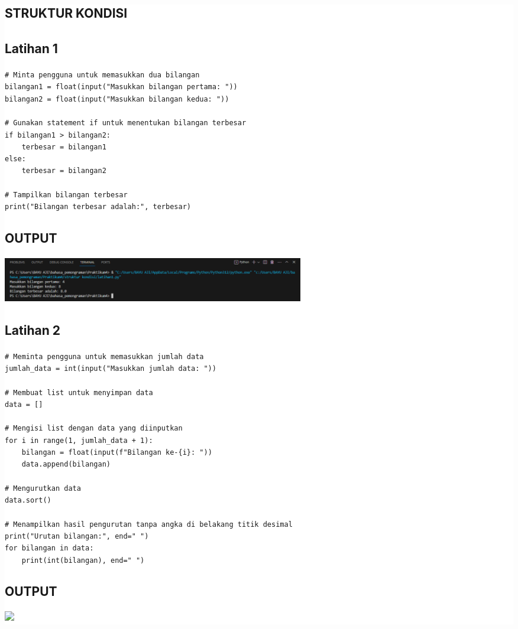 ## STRUKTUR KONDISI
## Latihan 1
````
# Minta pengguna untuk memasukkan dua bilangan
bilangan1 = float(input("Masukkan bilangan pertama: "))
bilangan2 = float(input("Masukkan bilangan kedua: "))

# Gunakan statement if untuk menentukan bilangan terbesar
if bilangan1 > bilangan2:
    terbesar = bilangan1
else:
    terbesar = bilangan2

# Tampilkan bilangan terbesar
print("Bilangan terbesar adalah:", terbesar)

````

## OUTPUT
<img src="struktur kondisi/latihan1.png" width="500px">

## Latihan 2
````
# Meminta pengguna untuk memasukkan jumlah data
jumlah_data = int(input("Masukkan jumlah data: "))

# Membuat list untuk menyimpan data
data = []

# Mengisi list dengan data yang diinputkan
for i in range(1, jumlah_data + 1):
    bilangan = float(input(f"Bilangan ke-{i}: "))
    data.append(bilangan)

# Mengurutkan data
data.sort()

# Menampilkan hasil pengurutan tanpa angka di belakang titik desimal
print("Urutan bilangan:", end=" ")
for bilangan in data:
    print(int(bilangan), end=" ")

````
## OUTPUT
<img src="struktur kondisi/latihan2py.png" width="500px">
